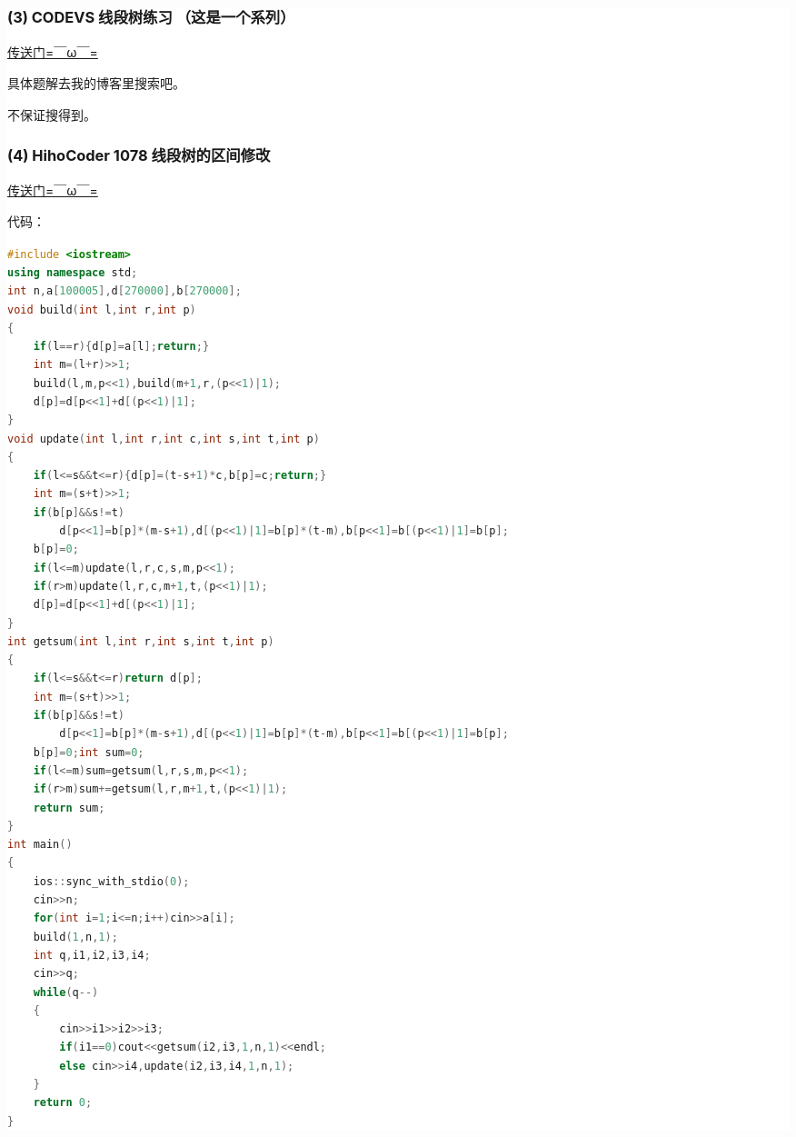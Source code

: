 ### (3) CODEVS 线段树练习 （这是一个系列）

[传送门=￣ω￣=](http://codevs.cn/problem/?q=%E7%BA%BF%E6%AE%B5%E6%A0%91%E7%BB%83%E4%B9%A0)

具体题解去我的博客里搜索吧。

不保证搜得到。

### (4) HihoCoder 1078 线段树的区间修改

[传送门=￣ω￣=](https://cn.vjudge.net/problem/HihoCoder-1078)

代码：
```cpp
#include <iostream>
using namespace std;
int n,a[100005],d[270000],b[270000];
void build(int l,int r,int p)
{
    if(l==r){d[p]=a[l];return;}
    int m=(l+r)>>1;
    build(l,m,p<<1),build(m+1,r,(p<<1)|1);
    d[p]=d[p<<1]+d[(p<<1)|1];
}
void update(int l,int r,int c,int s,int t,int p)
{
    if(l<=s&&t<=r){d[p]=(t-s+1)*c,b[p]=c;return;}
    int m=(s+t)>>1;
    if(b[p]&&s!=t)
        d[p<<1]=b[p]*(m-s+1),d[(p<<1)|1]=b[p]*(t-m),b[p<<1]=b[(p<<1)|1]=b[p];
    b[p]=0;
    if(l<=m)update(l,r,c,s,m,p<<1);
    if(r>m)update(l,r,c,m+1,t,(p<<1)|1);
    d[p]=d[p<<1]+d[(p<<1)|1];
}
int getsum(int l,int r,int s,int t,int p)
{
    if(l<=s&&t<=r)return d[p];
    int m=(s+t)>>1;
    if(b[p]&&s!=t)
        d[p<<1]=b[p]*(m-s+1),d[(p<<1)|1]=b[p]*(t-m),b[p<<1]=b[(p<<1)|1]=b[p];
    b[p]=0;int sum=0;
    if(l<=m)sum=getsum(l,r,s,m,p<<1);
    if(r>m)sum+=getsum(l,r,m+1,t,(p<<1)|1);
    return sum;
}
int main()
{
    ios::sync_with_stdio(0);
    cin>>n;
    for(int i=1;i<=n;i++)cin>>a[i];
    build(1,n,1);
    int q,i1,i2,i3,i4;
    cin>>q;
    while(q--)
    {
        cin>>i1>>i2>>i3;
        if(i1==0)cout<<getsum(i2,i3,1,n,1)<<endl;
        else cin>>i4,update(i2,i3,i4,1,n,1);
    }
    return 0; 
}
```
